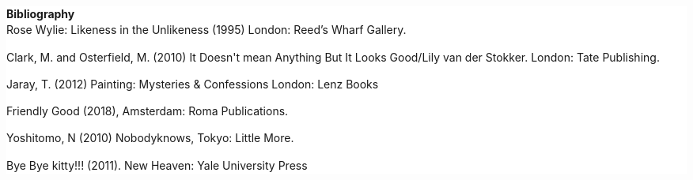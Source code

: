 
**Bibliography**   
Rose Wylie: Likeness in the Unlikeness (1995) London: Reed’s Wharf Gallery.

Clark, M. and Osterfield, M. (2010) It Doesn't mean Anything But It Looks Good/Lily van der Stokker. London: Tate Publishing. 

Jaray, T. (2012) Painting: Mysteries & Confessions London: Lenz Books

Friendly Good (2018), Amsterdam: Roma Publications.

Yoshitomo, N (2010) Nobodyknows, Tokyo: Little More.  

Bye Bye kitty!!! (2011). New Heaven: Yale University Press


